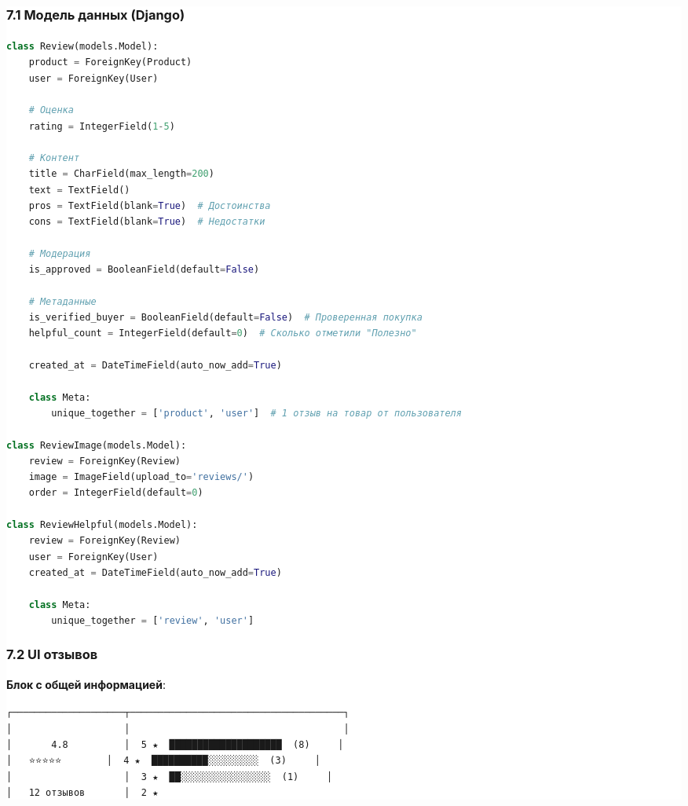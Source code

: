 ### 7.1 Модель данных (Django)

```python
class Review(models.Model):
    product = ForeignKey(Product)
    user = ForeignKey(User)
    
    # Оценка
    rating = IntegerField(1-5)
    
    # Контент
    title = CharField(max_length=200)
    text = TextField()
    pros = TextField(blank=True)  # Достоинства
    cons = TextField(blank=True)  # Недостатки
    
    # Модерация
    is_approved = BooleanField(default=False)
    
    # Метаданные
    is_verified_buyer = BooleanField(default=False)  # Проверенная покупка
    helpful_count = IntegerField(default=0)  # Сколько отметили "Полезно"
    
    created_at = DateTimeField(auto_now_add=True)
    
    class Meta:
        unique_together = ['product', 'user']  # 1 отзыв на товар от пользователя

class ReviewImage(models.Model):
    review = ForeignKey(Review)
    image = ImageField(upload_to='reviews/')
    order = IntegerField(default=0)

class ReviewHelpful(models.Model):
    review = ForeignKey(Review)
    user = ForeignKey(User)
    created_at = DateTimeField(auto_now_add=True)
    
    class Meta:
        unique_together = ['review', 'user']
```

### 7.2 UI отзывов

**Блок с общей информацией**:
```
┌────────────────────┬──────────────────────────────────────┐
│                    │                                      │
│       4.8          │  5 ★  ████████████████████  (8)     │
│   ⭐⭐⭐⭐⭐        │  4 ★  ██████████░░░░░░░░░  (3)     │
│                    │  3 ★  ██░░░░░░░░░░░░░░░░  (1)     │
│   12 отзывов       │  2 ★  